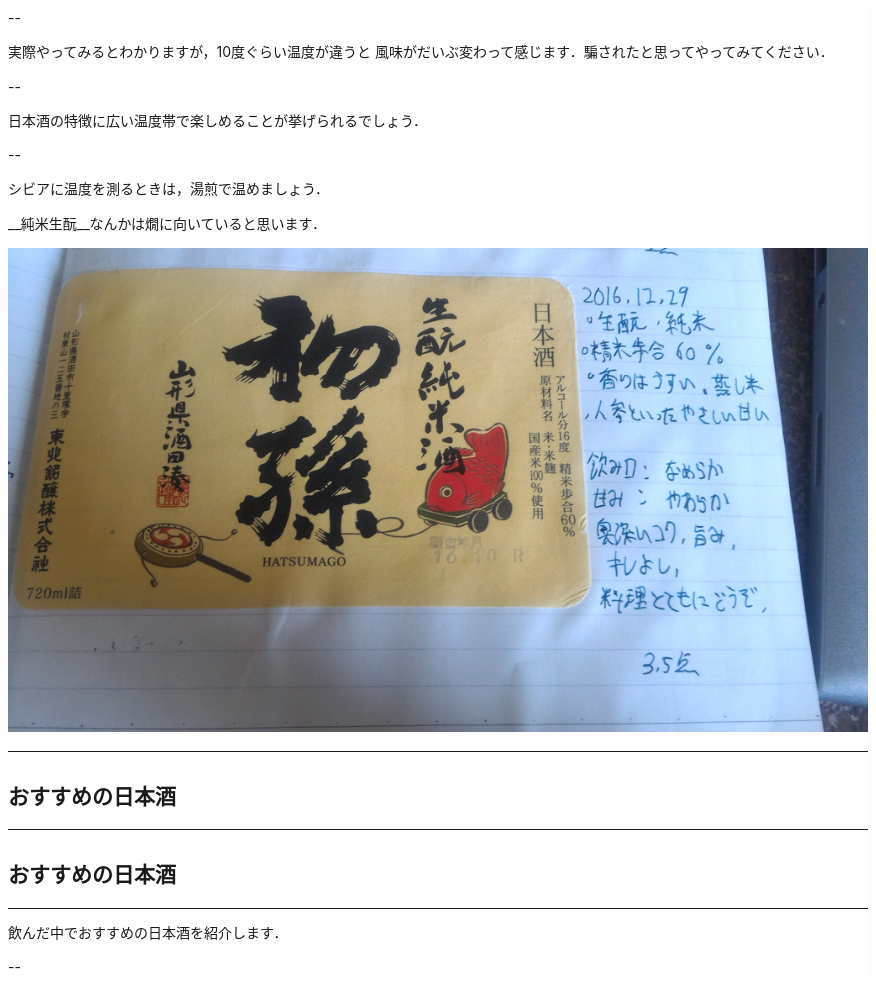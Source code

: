 --

実際やってみるとわかりますが，10度ぐらい温度が違うと
風味がだいぶ変わって感じます．騙されたと思ってやってみてください．

--

日本酒の特徴に広い温度帯で楽しめることが挙げられるでしょう．

--

シビアに温度を測るときは，湯煎で温めましょう．

__純米生酛__なんかは燗に向いていると思います．

![hatumago](./md/kimotojunmai.jpg)


---

## おすすめの日本酒

---

## おすすめの日本酒
- - -

飲んだ中でおすすめの日本酒を紹介します．

--
